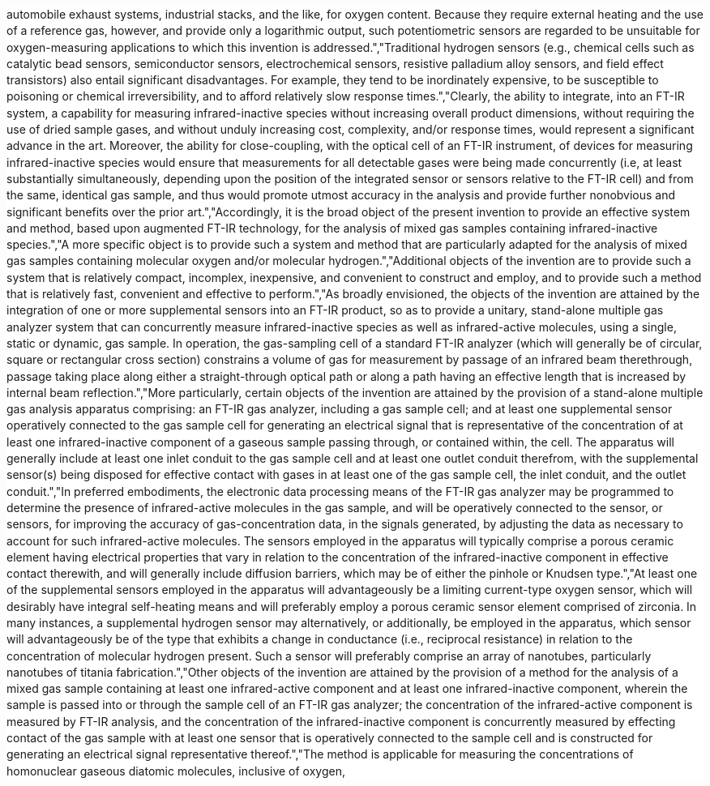 automobile exhaust systems, industrial stacks, and the like, for oxygen content. Because they require external heating and the use of a reference gas, however, and provide only a logarithmic output, such potentiometric sensors are regarded to be unsuitable for oxygen-measuring applications to which this invention is addressed.","Traditional hydrogen sensors (e.g., chemical cells such as catalytic bead sensors, semiconductor sensors, electrochemical sensors, resistive palladium alloy sensors, and field effect transistors) also entail significant disadvantages. For example, they tend to be inordinately expensive, to be susceptible to poisoning or chemical irreversibility, and to afford relatively slow response times.","Clearly, the ability to integrate, into an FT-IR system, a capability for measuring infrared-inactive species without increasing overall product dimensions, without requiring the use of dried sample gases, and without unduly increasing cost, complexity, and\/or response times, would represent a significant advance in the art. Moreover, the ability for close-coupling, with the optical cell of an FT-IR instrument, of devices for measuring infrared-inactive species would ensure that measurements for all detectable gases were being made concurrently (i.e, at least substantially simultaneously, depending upon the position of the integrated sensor or sensors relative to the FT-IR cell) and from the same, identical gas sample, and thus would promote utmost accuracy in the analysis and provide further nonobvious and significant benefits over the prior art.","Accordingly, it is the broad object of the present invention to provide an effective system and method, based upon augmented FT-IR technology, for the analysis of mixed gas samples containing infrared-inactive species.","A more specific object is to provide such a system and method that are particularly adapted for the analysis of mixed gas samples containing molecular oxygen and\/or molecular hydrogen.","Additional objects of the invention are to provide such a system that is relatively compact, incomplex, inexpensive, and convenient to construct and employ, and to provide such a method that is relatively fast, convenient and effective to perform.","As broadly envisioned, the objects of the invention are attained by the integration of one or more supplemental sensors into an FT-IR product, so as to provide a unitary, stand-alone multiple gas analyzer system that can concurrently measure infrared-inactive species as well as infrared-active molecules, using a single, static or dynamic, gas sample. In operation, the gas-sampling cell of a standard FT-IR analyzer (which will generally be of circular, square or rectangular cross section) constrains a volume of gas for measurement by passage of an infrared beam therethrough, passage taking place along either a straight-through optical path or along a path having an effective length that is increased by internal beam reflection.","More particularly, certain objects of the invention are attained by the provision of a stand-alone multiple gas analysis apparatus comprising: an FT-IR gas analyzer, including a gas sample cell; and at least one supplemental sensor operatively connected to the gas sample cell for generating an electrical signal that is representative of the concentration of at least one infrared-inactive component of a gaseous sample passing through, or contained within, the cell. The apparatus will generally include at least one inlet conduit to the gas sample cell and at least one outlet conduit therefrom, with the supplemental sensor(s) being disposed for effective contact with gases in at least one of the gas sample cell, the inlet conduit, and the outlet conduit.","In preferred embodiments, the electronic data processing means of the FT-IR gas analyzer may be programmed to determine the presence of infrared-active molecules in the gas sample, and will be operatively connected to the sensor, or sensors, for improving the accuracy of gas-concentration data, in the signals generated, by adjusting the data as necessary to account for such infrared-active molecules. The sensors employed in the apparatus will typically comprise a porous ceramic element having electrical properties that vary in relation to the concentration of the infrared-inactive component in effective contact therewith, and will generally include diffusion barriers, which may be of either the pinhole or Knudsen type.","At least one of the supplemental sensors employed in the apparatus will advantageously be a limiting current-type oxygen sensor, which will desirably have integral self-heating means and will preferably employ a porous ceramic sensor element comprised of zirconia. In many instances, a supplemental hydrogen sensor may alternatively, or additionally, be employed in the apparatus, which sensor will advantageously be of the type that exhibits a change in conductance (i.e., reciprocal resistance) in relation to the concentration of molecular hydrogen present. Such a sensor will preferably comprise an array of nanotubes, particularly nanotubes of titania fabrication.","Other objects of the invention are attained by the provision of a method for the analysis of a mixed gas sample containing at least one infrared-active component and at least one infrared-inactive component, wherein the sample is passed into or through the sample cell of an FT-IR gas analyzer; the concentration of the infrared-active component is measured by FT-IR analysis, and the concentration of the infrared-inactive component is concurrently measured by effecting contact of the gas sample with at least one sensor that is operatively connected to the sample cell and is constructed for generating an electrical signal representative thereof.","The method is applicable for measuring the concentrations of homonuclear gaseous diatomic molecules, inclusive of oxygen,